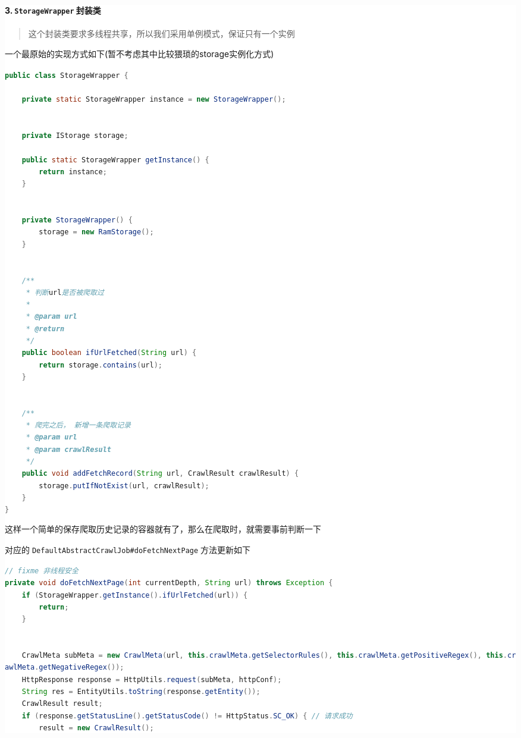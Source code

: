 
#### 3. `StorageWrapper` 封装类
> 这个封装类要求多线程共享，所以我们采用单例模式，保证只有一个实例

一个最原始的实现方式如下(暂不考虑其中比较猥琐的storage实例化方式)

```java
public class StorageWrapper {

    private static StorageWrapper instance = new StorageWrapper();


    private IStorage storage;

    public static StorageWrapper getInstance() {
        return instance;
    }


    private StorageWrapper() {
        storage = new RamStorage();
    }


    /**
     * 判断url是否被爬取过
     *
     * @param url
     * @return
     */
    public boolean ifUrlFetched(String url) {
        return storage.contains(url);
    }


    /**
     * 爬完之后， 新增一条爬取记录
     * @param url
     * @param crawlResult
     */
    public void addFetchRecord(String url, CrawlResult crawlResult) {
        storage.putIfNotExist(url, crawlResult);
    }
}
```


这样一个简单的保存爬取历史记录的容器就有了，那么在爬取时，就需要事前判断一下

对应的 `DefaultAbstractCrawlJob#doFetchNextPage` 方法更新如下

```java
// fixme 非线程安全
private void doFetchNextPage(int currentDepth, String url) throws Exception {
    if (StorageWrapper.getInstance().ifUrlFetched(url)) {
        return;
    }


    CrawlMeta subMeta = new CrawlMeta(url, this.crawlMeta.getSelectorRules(), this.crawlMeta.getPositiveRegex(), this.crawlMeta.getNegativeRegex());
    HttpResponse response = HttpUtils.request(subMeta, httpConf);
    String res = EntityUtils.toString(response.getEntity());
    CrawlResult result;
    if (response.getStatusLine().getStatusCode() != HttpStatus.SC_OK) { // 请求成功
        result = new CrawlResult();
```